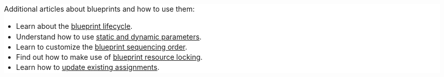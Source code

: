 Additional articles about blueprints and how to use them:

- Learn about the [blueprint lifecycle](../../concepts/lifecycle.md).
- Understand how to use [static and dynamic parameters](../../concepts/parameters.md).
- Learn to customize the [blueprint sequencing order](../../concepts/sequencing-order.md).
- Find out how to make use of [blueprint resource locking](../../concepts/resource-locking.md).
- Learn how to [update existing assignments](../../how-to/update-existing-assignments.md).